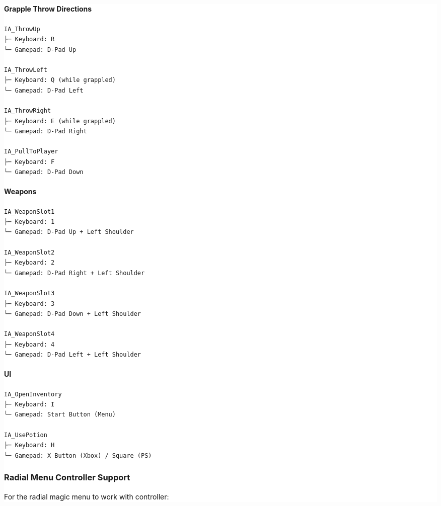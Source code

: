 #### Grapple Throw Directions
```
IA_ThrowUp
├─ Keyboard: R
└─ Gamepad: D-Pad Up

IA_ThrowLeft
├─ Keyboard: Q (while grappled)
└─ Gamepad: D-Pad Left

IA_ThrowRight
├─ Keyboard: E (while grappled)
└─ Gamepad: D-Pad Right

IA_PullToPlayer
├─ Keyboard: F
└─ Gamepad: D-Pad Down
```

#### Weapons
```
IA_WeaponSlot1
├─ Keyboard: 1
└─ Gamepad: D-Pad Up + Left Shoulder

IA_WeaponSlot2
├─ Keyboard: 2
└─ Gamepad: D-Pad Right + Left Shoulder

IA_WeaponSlot3
├─ Keyboard: 3
└─ Gamepad: D-Pad Down + Left Shoulder

IA_WeaponSlot4
├─ Keyboard: 4
└─ Gamepad: D-Pad Left + Left Shoulder
```

#### UI
```
IA_OpenInventory
├─ Keyboard: I
└─ Gamepad: Start Button (Menu)

IA_UsePotion
├─ Keyboard: H
└─ Gamepad: X Button (Xbox) / Square (PS)
```

### Radial Menu Controller Support

For the radial magic menu to work with controller:
